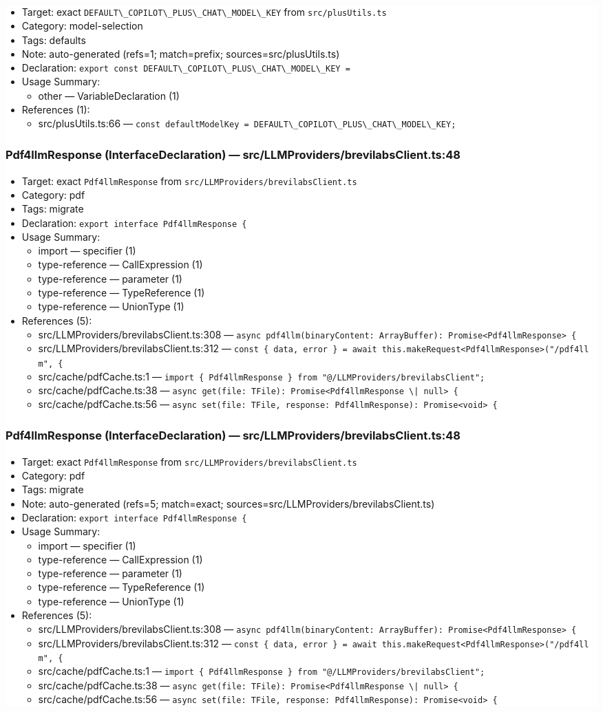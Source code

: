 - Target: exact `DEFAULT\_COPILOT\_PLUS\_CHAT\_MODEL\_KEY` from `src/plusUtils.ts`
- Category: model-selection
- Tags: defaults
- Note: auto-generated (refs=1; match=prefix; sources=src/plusUtils.ts)
- Declaration: `export const DEFAULT\_COPILOT\_PLUS\_CHAT\_MODEL\_KEY =`
- Usage Summary:
  - other — VariableDeclaration (1)
- References (1):
  - src/plusUtils.ts:66 — `const defaultModelKey = DEFAULT\_COPILOT\_PLUS\_CHAT\_MODEL\_KEY;`

### Pdf4llmResponse (InterfaceDeclaration) — src/LLMProviders/brevilabsClient.ts:48

- Target: exact `Pdf4llmResponse` from `src/LLMProviders/brevilabsClient.ts`
- Category: pdf
- Tags: migrate
- Declaration: `export interface Pdf4llmResponse {`
- Usage Summary:
  - import — specifier (1)
  - type-reference — CallExpression (1)
  - type-reference — parameter (1)
  - type-reference — TypeReference (1)
  - type-reference — UnionType (1)
- References (5):
  - src/LLMProviders/brevilabsClient.ts:308 — `async pdf4llm(binaryContent: ArrayBuffer): Promise<Pdf4llmResponse> {`
  - src/LLMProviders/brevilabsClient.ts:312 — `const { data, error } = await this.makeRequest<Pdf4llmResponse>("/pdf4llm", {`
  - src/cache/pdfCache.ts:1 — `import { Pdf4llmResponse } from "@/LLMProviders/brevilabsClient";`
  - src/cache/pdfCache.ts:38 — `async get(file: TFile): Promise<Pdf4llmResponse \| null> {`
  - src/cache/pdfCache.ts:56 — `async set(file: TFile, response: Pdf4llmResponse): Promise<void> {`

### Pdf4llmResponse (InterfaceDeclaration) — src/LLMProviders/brevilabsClient.ts:48

- Target: exact `Pdf4llmResponse` from `src/LLMProviders/brevilabsClient.ts`
- Category: pdf
- Tags: migrate
- Note: auto-generated (refs=5; match=exact; sources=src/LLMProviders/brevilabsClient.ts)
- Declaration: `export interface Pdf4llmResponse {`
- Usage Summary:
  - import — specifier (1)
  - type-reference — CallExpression (1)
  - type-reference — parameter (1)
  - type-reference — TypeReference (1)
  - type-reference — UnionType (1)
- References (5):
  - src/LLMProviders/brevilabsClient.ts:308 — `async pdf4llm(binaryContent: ArrayBuffer): Promise<Pdf4llmResponse> {`
  - src/LLMProviders/brevilabsClient.ts:312 — `const { data, error } = await this.makeRequest<Pdf4llmResponse>("/pdf4llm", {`
  - src/cache/pdfCache.ts:1 — `import { Pdf4llmResponse } from "@/LLMProviders/brevilabsClient";`
  - src/cache/pdfCache.ts:38 — `async get(file: TFile): Promise<Pdf4llmResponse \| null> {`
  - src/cache/pdfCache.ts:56 — `async set(file: TFile, response: Pdf4llmResponse): Promise<void> {`

